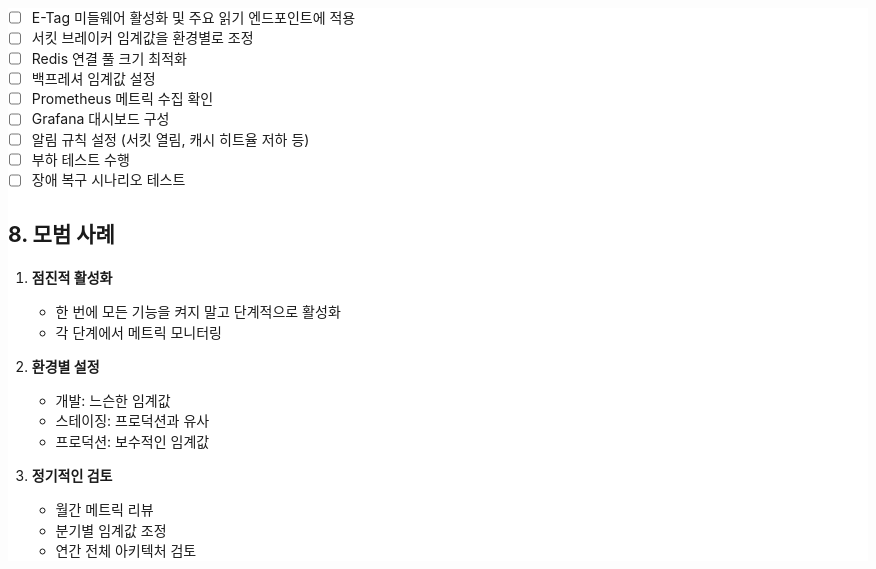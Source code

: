- [ ] E-Tag 미들웨어 활성화 및 주요 읽기 엔드포인트에 적용
- [ ] 서킷 브레이커 임계값을 환경별로 조정
- [ ] Redis 연결 풀 크기 최적화
- [ ] 백프레셔 임계값 설정
- [ ] Prometheus 메트릭 수집 확인
- [ ] Grafana 대시보드 구성
- [ ] 알림 규칙 설정 (서킷 열림, 캐시 히트율 저하 등)
- [ ] 부하 테스트 수행
- [ ] 장애 복구 시나리오 테스트

## 8. 모범 사례

1. **점진적 활성화**
   - 한 번에 모든 기능을 켜지 말고 단계적으로 활성화
   - 각 단계에서 메트릭 모니터링

2. **환경별 설정**
   - 개발: 느슨한 임계값
   - 스테이징: 프로덕션과 유사
   - 프로덕션: 보수적인 임계값

3. **정기적인 검토**
   - 월간 메트릭 리뷰
   - 분기별 임계값 조정
   - 연간 전체 아키텍처 검토